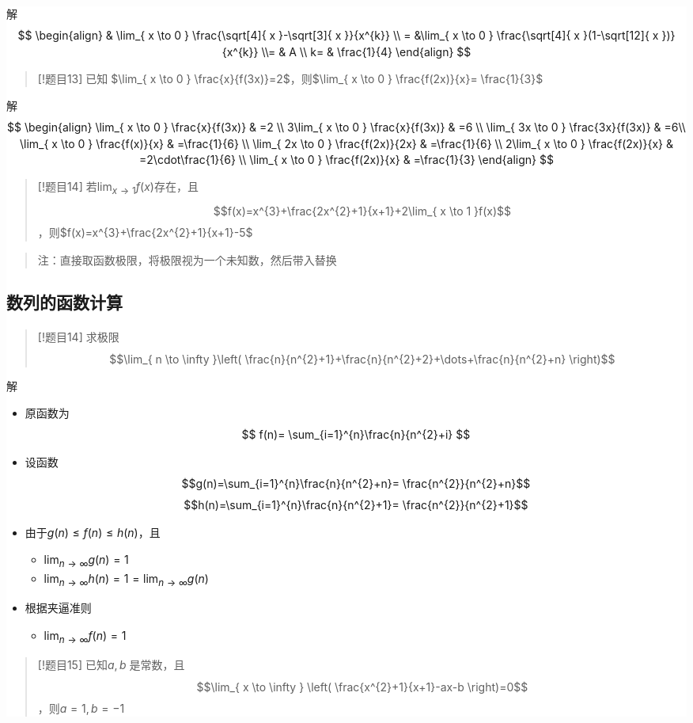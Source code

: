 解
$$
\begin{align}
 & \lim_{ x \to 0 } \frac{\sqrt[4]{ x }-\sqrt[3]{ x }}{x^{k}} \\
= &\lim_{ x \to 0 } \frac{\sqrt[4]{ x }(1-\sqrt[12]{ x })}{x^{k}}  \\= & A \\
k= & \frac{1}{4}
\end{align}
$$

> [!题目13]
> 已知 $\lim_{ x \to 0 } \frac{x}{f(3x)}=2$，则$\lim_{ x \to 0 } \frac{f(2x)}{x}= \frac{1}{3}$

解
$$
\begin{align}
\lim_{ x \to 0 } \frac{x}{f(3x)} & =2 \\
3\lim_{ x \to 0 } \frac{x}{f(3x)} & =6 \\
\lim_{ 3x \to 0 } \frac{3x}{f(3x)} & =6\\
\lim_{ x \to 0 } \frac{f(x)}{x} & =\frac{1}{6} \\
\lim_{ 2x \to 0 } \frac{f(2x)}{2x} & =\frac{1}{6} \\
2\lim_{ x \to 0 } \frac{f(2x)}{x} & =2\cdot\frac{1}{6} \\
\lim_{ x \to 0 } \frac{f(2x)}{x} & =\frac{1}{3}
\end{align}
$$

> [!题目14]
> 若$\lim_{ x \to 1 }f(x)$存在，且$$f(x)=x^{3}+\frac{2x^{2}+1}{x+1}+2\lim_{ x \to 1 }f(x)$$，则$f(x)=x^{3}+\frac{2x^{2}+1}{x+1}-5$

> 注：直接取函数极限，将极限视为一个未知数，然后带入替换


## 数列的函数计算

> [!题目14]
> 求极限$$\lim_{ n \to \infty }\left( \frac{n}{n^{2}+1}+\frac{n}{n^{2}+2}+\dots+\frac{n}{n^{2}+n} \right)$$

解
- 原函数为
$$
f(n)= \sum_{i=1}^{n}\frac{n}{n^{2}+i}
$$
- 设函数
$$g(n)=\sum_{i=1}^{n}\frac{n}{n^{2}+n}= \frac{n^{2}}{n^{2}+n}$$
$$h(n)=\sum_{i=1}^{n}\frac{n}{n^{2}+1}= \frac{n^{2}}{n^{2}+1}$$

- 由于$g(n)\leq f(n)\leq h(n)$，且
  - $\lim_{ n \to \infty }g(n)=1$
  - $\lim_{ n \to \infty }h(n)=1=\lim_{ n \to \infty }g(n)$
- 根据夹逼准则
  - $\lim_{ n \to \infty }f(n)=1$

> [!题目15]
> 已知$a,b$ 是常数，且 $$\lim_{ x \to \infty } \left( \frac{x^{2}+1}{x+1}-ax-b \right)=0$$，则$a=1,b=-1$
